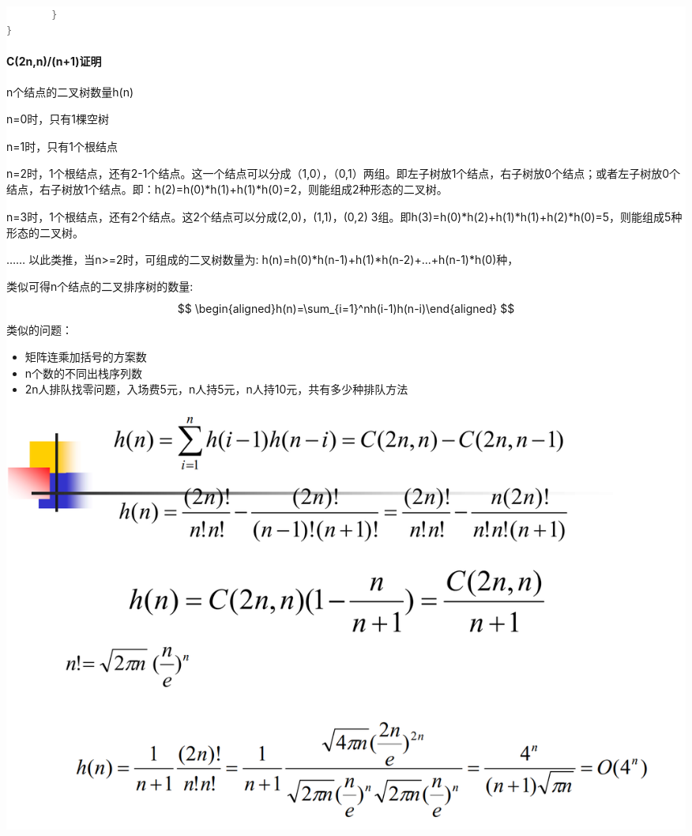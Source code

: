 ``` c++
    	}
}
```

#### C(2n,n)/(n+1)证明

n个结点的二叉树数量h(n)

n=0时，只有1棵空树

n=1时，只有1个根结点

n=2时，1个根结点，还有2-1个结点。这一个结点可以分成（1,0），（0,1）两组。即左子树放1个结点，右子树放0个结点；或者左子树放0个结点，右子树放1个结点。即：h(2)=h(0)*h(1)+h(1)*h(0)=2，则能组成2种形态的二叉树。

n=3时，1个根结点，还有2个结点。这2个结点可以分成(2,0)，(1,1)，(0,2) 3组。即h(3)=h(0)*h(2)+h(1)*h(1)+h(2)\*h(0)=5，则能组成5种形态的二叉树。 

…… 以此类推，当n>=2时，可组成的二叉树数量为: h(n)=h(0)*h(n-1)+h(1)*h(n-2)+...+h(n-1)*h(0)种，

类似可得n个结点的二叉排序树的数量:
$$
\begin{aligned}h(n)=\sum_{i=1}^nh(i-1)h(n-i)\end{aligned}
$$
类似的问题：

- 矩阵连乘加括号的方案数
- n个数的不同出栈序列数
- 2n人排队找零问题，入场费5元，n人持5元，n人持10元，共有多少种排队方法

![image-20231206210158085](./%E7%AE%97%E6%B3%95%E5%A4%8D%E4%B9%A0.assets\image-20231206210158085.png)
